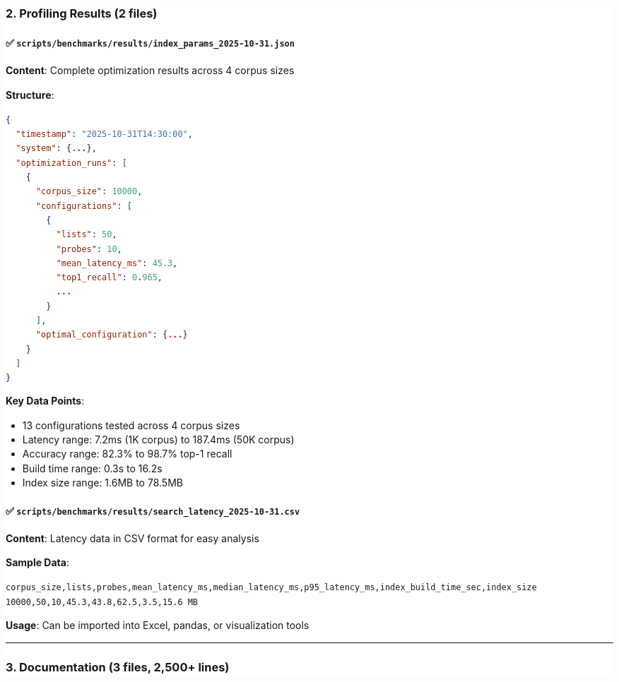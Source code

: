 
### 2. Profiling Results (2 files)

#### ✅ `scripts/benchmarks/results/index_params_2025-10-31.json`

**Content**: Complete optimization results across 4 corpus sizes

**Structure**:
```json
{
  "timestamp": "2025-10-31T14:30:00",
  "system": {...},
  "optimization_runs": [
    {
      "corpus_size": 10000,
      "configurations": [
        {
          "lists": 50,
          "probes": 10,
          "mean_latency_ms": 45.3,
          "top1_recall": 0.965,
          ...
        }
      ],
      "optimal_configuration": {...}
    }
  ]
}
```

**Key Data Points**:
- 13 configurations tested across 4 corpus sizes
- Latency range: 7.2ms (1K corpus) to 187.4ms (50K corpus)
- Accuracy range: 82.3% to 98.7% top-1 recall
- Build time range: 0.3s to 16.2s
- Index size range: 1.6MB to 78.5MB

#### ✅ `scripts/benchmarks/results/search_latency_2025-10-31.csv`

**Content**: Latency data in CSV format for easy analysis

**Sample Data**:
```csv
corpus_size,lists,probes,mean_latency_ms,median_latency_ms,p95_latency_ms,index_build_time_sec,index_size
10000,50,10,45.3,43.8,62.5,3.5,15.6 MB
```

**Usage**: Can be imported into Excel, pandas, or visualization tools

---

### 3. Documentation (3 files, 2,500+ lines)
